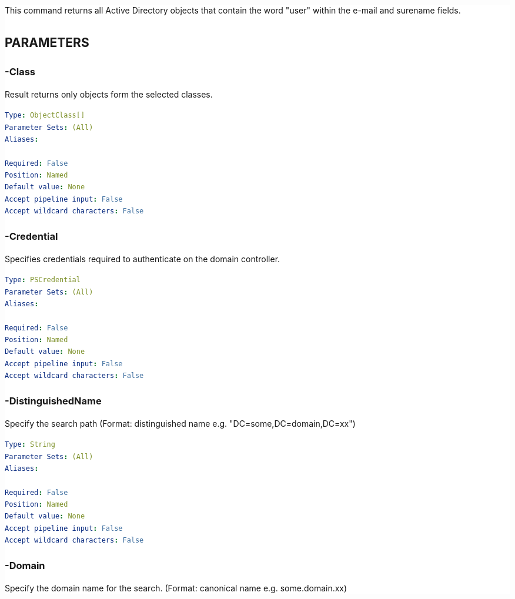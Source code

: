 This command returns all Active Directory objects that contain the word "user"
        within the e-mail and surename fields.

## PARAMETERS

### -Class
Result returns only objects form the selected classes.

```yaml
Type: ObjectClass[]
Parameter Sets: (All)
Aliases:

Required: False
Position: Named
Default value: None
Accept pipeline input: False
Accept wildcard characters: False
```

### -Credential
Specifies credentials required to authenticate on the domain controller.

```yaml
Type: PSCredential
Parameter Sets: (All)
Aliases:

Required: False
Position: Named
Default value: None
Accept pipeline input: False
Accept wildcard characters: False
```

### -DistinguishedName
Specify the search path (Format: distinguished name  e.g.
"DC=some,DC=domain,DC=xx")

```yaml
Type: String
Parameter Sets: (All)
Aliases:

Required: False
Position: Named
Default value: None
Accept pipeline input: False
Accept wildcard characters: False
```

### -Domain
Specify the domain name for the search.
(Format: canonical name  e.g.
some.domain.xx)
